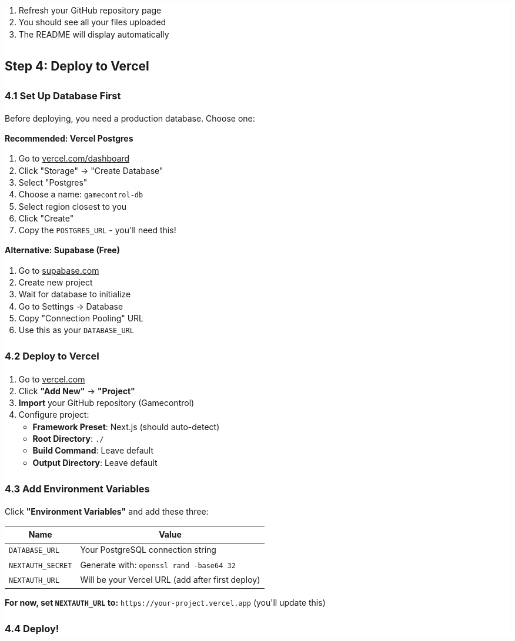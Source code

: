 1. Refresh your GitHub repository page
2. You should see all your files uploaded
3. The README will display automatically

## Step 4: Deploy to Vercel

### 4.1 Set Up Database First

Before deploying, you need a production database. Choose one:

**Recommended: Vercel Postgres**
1. Go to [vercel.com/dashboard](https://vercel.com/dashboard)
2. Click "Storage" → "Create Database"
3. Select "Postgres"
4. Choose a name: `gamecontrol-db`
5. Select region closest to you
6. Click "Create"
7. Copy the `POSTGRES_URL` - you'll need this!

**Alternative: Supabase (Free)**
1. Go to [supabase.com](https://supabase.com)
2. Create new project
3. Wait for database to initialize
4. Go to Settings → Database
5. Copy "Connection Pooling" URL
6. Use this as your `DATABASE_URL`

### 4.2 Deploy to Vercel

1. Go to [vercel.com](https://vercel.com)
2. Click **"Add New"** → **"Project"**
3. **Import** your GitHub repository (Gamecontrol)
4. Configure project:
   - **Framework Preset**: Next.js (should auto-detect)
   - **Root Directory**: `./`
   - **Build Command**: Leave default
   - **Output Directory**: Leave default

### 4.3 Add Environment Variables

Click **"Environment Variables"** and add these three:

| Name | Value |
|------|-------|
| `DATABASE_URL` | Your PostgreSQL connection string |
| `NEXTAUTH_SECRET` | Generate with: `openssl rand -base64 32` |
| `NEXTAUTH_URL` | Will be your Vercel URL (add after first deploy) |

**For now, set `NEXTAUTH_URL` to:** `https://your-project.vercel.app` (you'll update this)

### 4.4 Deploy!
